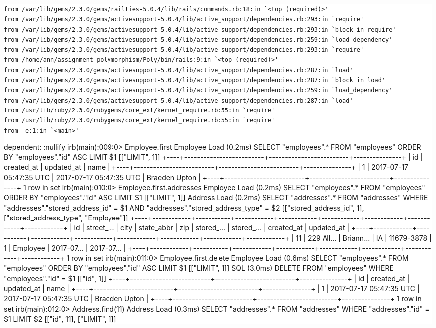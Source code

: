 	from /var/lib/gems/2.3.0/gems/railties-5.0.4/lib/rails/commands.rb:18:in `<top (required)>'
	from /var/lib/gems/2.3.0/gems/activesupport-5.0.4/lib/active_support/dependencies.rb:293:in `require'
	from /var/lib/gems/2.3.0/gems/activesupport-5.0.4/lib/active_support/dependencies.rb:293:in `block in require'
	from /var/lib/gems/2.3.0/gems/activesupport-5.0.4/lib/active_support/dependencies.rb:259:in `load_dependency'
	from /var/lib/gems/2.3.0/gems/activesupport-5.0.4/lib/active_support/dependencies.rb:293:in `require'
	from /home/ann/assignment_polymorphism/Poly/bin/rails:9:in `<top (required)>'
	from /var/lib/gems/2.3.0/gems/activesupport-5.0.4/lib/active_support/dependencies.rb:287:in `load'
	from /var/lib/gems/2.3.0/gems/activesupport-5.0.4/lib/active_support/dependencies.rb:287:in `block in load'
	from /var/lib/gems/2.3.0/gems/activesupport-5.0.4/lib/active_support/dependencies.rb:259:in `load_dependency'
	from /var/lib/gems/2.3.0/gems/activesupport-5.0.4/lib/active_support/dependencies.rb:287:in `load'
	from /usr/lib/ruby/2.3.0/rubygems/core_ext/kernel_require.rb:55:in `require'
	from /usr/lib/ruby/2.3.0/rubygems/core_ext/kernel_require.rb:55:in `require'
	from -e:1:in `<main>'



dependent: :nullify
irb(main):009:0> Employee.first
  Employee Load (0.2ms)  SELECT  "employees".* FROM "employees" ORDER BY "employees"."id" ASC LIMIT $1  [["LIMIT", 1]]
+----+-------------------------+-------------------------+---------------+
| id | created_at              | updated_at              | name          |
+----+-------------------------+-------------------------+---------------+
| 1  | 2017-07-17 05:47:35 UTC | 2017-07-17 05:47:35 UTC | Braeden Upton |
+----+-------------------------+-------------------------+---------------+
1 row in set
irb(main):010:0> Employee.first.addresses
  Employee Load (0.2ms)  SELECT  "employees".* FROM "employees" ORDER BY "employees"."id" ASC LIMIT $1  [["LIMIT", 1]]
  Address Load (0.2ms)  SELECT "addresses".* FROM "addresses" WHERE "addresses"."stored_address_id" = $1 AND "addresses"."stored_address_type" = $2  [["stored_address_id", 1], ["stored_address_type", "Employee"]]
+----+------------+-----------+------------+------------+------------+------------+------------+------------+
| id | street_... | city      | state_abbr | zip        | stored_... | stored_... | created_at | updated_at |
+----+------------+-----------+------------+------------+------------+------------+------------+------------+
| 11 | 229 All... | Briann... | IA         | 11679-3878 | 1          | Employee   | 2017-07... | 2017-07... |
+----+------------+-----------+------------+------------+------------+------------+------------+------------+
1 row in set
irb(main):011:0> Employee.first.delete
  Employee Load (0.6ms)  SELECT  "employees".* FROM "employees" ORDER BY "employees"."id" ASC LIMIT $1  [["LIMIT", 1]]
  SQL (3.0ms)  DELETE FROM "employees" WHERE "employees"."id" = $1  [["id", 1]]
+----+-------------------------+-------------------------+---------------+
| id | created_at              | updated_at              | name          |
+----+-------------------------+-------------------------+---------------+
| 1  | 2017-07-17 05:47:35 UTC | 2017-07-17 05:47:35 UTC | Braeden Upton |
+----+-------------------------+-------------------------+---------------+
1 row in set
irb(main):012:0> Address.find(11)
  Address Load (0.3ms)  SELECT  "addresses".* FROM "addresses" WHERE "addresses"."id" = $1 LIMIT $2  [["id", 11], ["LIMIT", 1]]